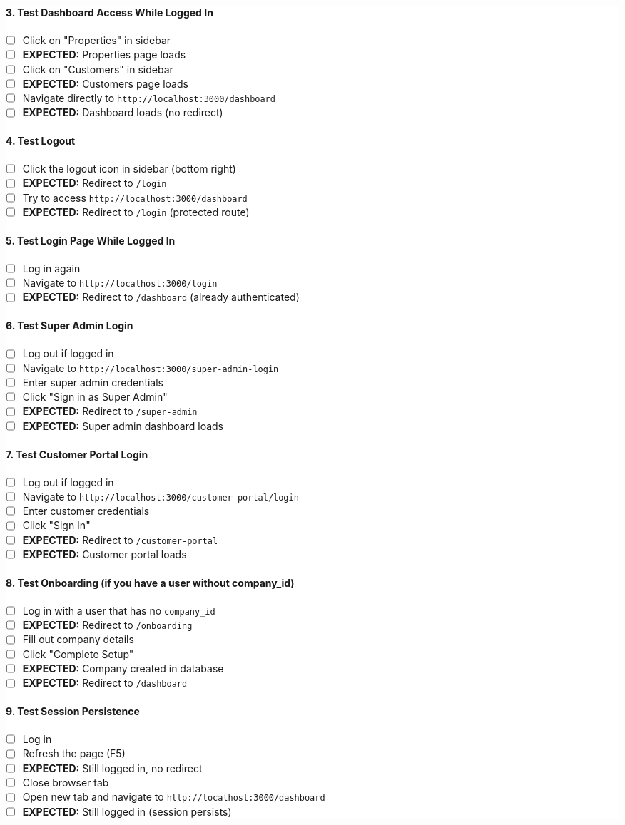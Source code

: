 #### 3. Test Dashboard Access While Logged In
- [ ] Click on "Properties" in sidebar
- [ ] **EXPECTED:** Properties page loads
- [ ] Click on "Customers" in sidebar
- [ ] **EXPECTED:** Customers page loads
- [ ] Navigate directly to `http://localhost:3000/dashboard`
- [ ] **EXPECTED:** Dashboard loads (no redirect)

#### 4. Test Logout
- [ ] Click the logout icon in sidebar (bottom right)
- [ ] **EXPECTED:** Redirect to `/login`
- [ ] Try to access `http://localhost:3000/dashboard`
- [ ] **EXPECTED:** Redirect to `/login` (protected route)

#### 5. Test Login Page While Logged In
- [ ] Log in again
- [ ] Navigate to `http://localhost:3000/login`
- [ ] **EXPECTED:** Redirect to `/dashboard` (already authenticated)

#### 6. Test Super Admin Login
- [ ] Log out if logged in
- [ ] Navigate to `http://localhost:3000/super-admin-login`
- [ ] Enter super admin credentials
- [ ] Click "Sign in as Super Admin"
- [ ] **EXPECTED:** Redirect to `/super-admin`
- [ ] **EXPECTED:** Super admin dashboard loads

#### 7. Test Customer Portal Login
- [ ] Log out if logged in
- [ ] Navigate to `http://localhost:3000/customer-portal/login`
- [ ] Enter customer credentials
- [ ] Click "Sign In"
- [ ] **EXPECTED:** Redirect to `/customer-portal`
- [ ] **EXPECTED:** Customer portal loads

#### 8. Test Onboarding (if you have a user without company_id)
- [ ] Log in with a user that has no `company_id`
- [ ] **EXPECTED:** Redirect to `/onboarding`
- [ ] Fill out company details
- [ ] Click "Complete Setup"
- [ ] **EXPECTED:** Company created in database
- [ ] **EXPECTED:** Redirect to `/dashboard`

#### 9. Test Session Persistence
- [ ] Log in
- [ ] Refresh the page (F5)
- [ ] **EXPECTED:** Still logged in, no redirect
- [ ] Close browser tab
- [ ] Open new tab and navigate to `http://localhost:3000/dashboard`
- [ ] **EXPECTED:** Still logged in (session persists)
